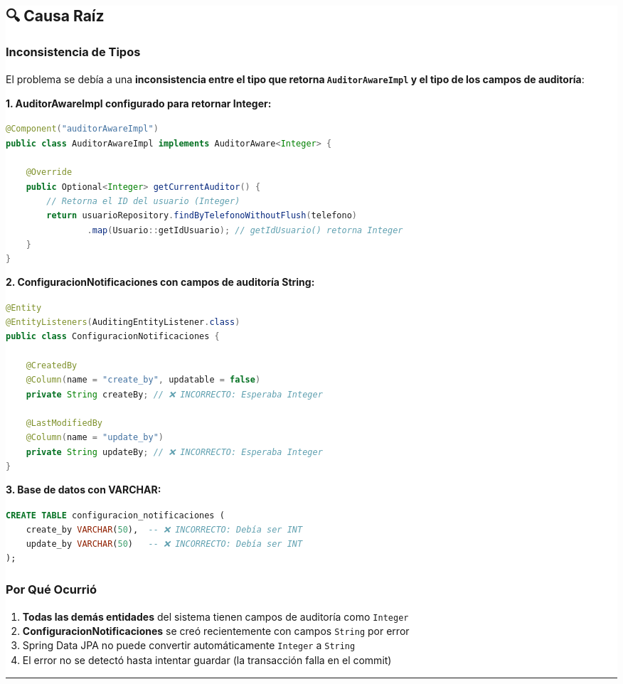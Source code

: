 
## 🔍 Causa Raíz

### Inconsistencia de Tipos

El problema se debía a una **inconsistencia entre el tipo que retorna `AuditorAwareImpl` y el tipo de los campos de auditoría**:

**1. AuditorAwareImpl configurado para retornar Integer:**

```java
@Component("auditorAwareImpl")
public class AuditorAwareImpl implements AuditorAware<Integer> {
    
    @Override
    public Optional<Integer> getCurrentAuditor() {
        // Retorna el ID del usuario (Integer)
        return usuarioRepository.findByTelefonoWithoutFlush(telefono)
                .map(Usuario::getIdUsuario); // getIdUsuario() retorna Integer
    }
}
```

**2. ConfiguracionNotificaciones con campos de auditoría String:**

```java
@Entity
@EntityListeners(AuditingEntityListener.class)
public class ConfiguracionNotificaciones {
    
    @CreatedBy
    @Column(name = "create_by", updatable = false)
    private String createBy; // ❌ INCORRECTO: Esperaba Integer
    
    @LastModifiedBy
    @Column(name = "update_by")
    private String updateBy; // ❌ INCORRECTO: Esperaba Integer
}
```

**3. Base de datos con VARCHAR:**

```sql
CREATE TABLE configuracion_notificaciones (
    create_by VARCHAR(50),  -- ❌ INCORRECTO: Debía ser INT
    update_by VARCHAR(50)   -- ❌ INCORRECTO: Debía ser INT
);
```

### Por Qué Ocurrió

1. **Todas las demás entidades** del sistema tienen campos de auditoría como `Integer`
2. **ConfiguracionNotificaciones** se creó recientemente con campos `String` por error
3. Spring Data JPA no puede convertir automáticamente `Integer` a `String`
4. El error no se detectó hasta intentar guardar (la transacción falla en el commit)

---